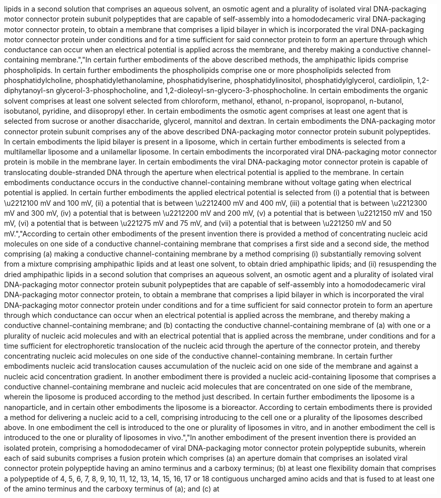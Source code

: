 lipids in a second solution that comprises an aqueous solvent, an osmotic agent and a plurality of isolated viral DNA-packaging motor connector protein subunit polypeptides that are capable of self-assembly into a homododecameric viral DNA-packaging motor connector protein, to obtain a membrane that comprises a lipid bilayer in which is incorporated the viral DNA-packaging motor connector protein under conditions and for a time sufficient for said connector protein to form an aperture through which conductance can occur when an electrical potential is applied across the membrane, and thereby making a conductive channel-containing membrane.","In certain further embodiments of the above described methods, the amphipathic lipids comprise phospholipids. In certain further embodiments the phospholipids comprise one or more phospholipids selected from phosphatidylcholine, phosphatidylethanolamine, phosphatidylserine, phosphatidylinositol, phosphatidylglycerol, cardiolipin, 1,2-diphytanoyl-sn glycerol-3-phosphocholine, and 1,2-dioleoyl-sn-glycero-3-phosphocholine. In certain embodiments the organic solvent comprises at least one solvent selected from chloroform, methanol, ethanol, n-propanol, isopropanol, n-butanol, isobutanol, pyridine, and diisopropyl ether. In certain embodiments the osmotic agent comprises at least one agent that is selected from sucrose or another disaccharide, glycerol, mannitol and dextran. In certain embodiments the DNA-packaging motor connector protein subunit comprises any of the above described DNA-packaging motor connector protein subunit polypeptides. In certain embodiments the lipid bilayer is present in a liposome, which in certain further embodiments is selected from a multilamellar liposome and a unilamellar liposome. In certain embodiments the incorporated viral DNA-packaging motor connector protein is mobile in the membrane layer. In certain embodiments the viral DNA-packaging motor connector protein is capable of translocating double-stranded DNA through the aperture when electrical potential is applied to the membrane. In certain embodiments conductance occurs in the conductive channel-containing membrane without voltage gating when electrical potential is applied. In certain further embodiments the applied electrical potential is selected from (i) a potential that is between \u2212100 mV and 100 mV, (ii) a potential that is between \u2212400 mV and 400 mV, (iii) a potential that is between \u2212300 mV and 300 mV, (iv) a potential that is between \u2212200 mV and 200 mV, (v) a potential that is between \u2212150 mV and 150 mV, (vi) a potential that is between \u221275 mV and 75 mV, and (vii) a potential that is between \u221250 mV and 50 mV.","According to certain other embodiments of the present invention there is provided a method of concentrating nucleic acid molecules on one side of a conductive channel-containing membrane that comprises a first side and a second side, the method comprising (a) making a conductive channel-containing membrane by a method comprising (i) substantially removing solvent from a mixture comprising amphipathic lipids and at least one solvent, to obtain dried amphipathic lipids; and (ii) resuspending the dried amphipathic lipids in a second solution that comprises an aqueous solvent, an osmotic agent and a plurality of isolated viral DNA-packaging motor connector protein subunit polypeptides that are capable of self-assembly into a homododecameric viral DNA-packaging motor connector protein, to obtain a membrane that comprises a lipid bilayer in which is incorporated the viral DNA-packaging motor connector protein under conditions and for a time sufficient for said connector protein to form an aperture through which conductance can occur when an electrical potential is applied across the membrane, and thereby making a conductive channel-containing membrane; and (b) contacting the conductive channel-containing membrane of (a) with one or a plurality of nucleic acid molecules and with an electrical potential that is applied across the membrane, under conditions and for a time sufficient for electrophoretic translocation of the nucleic acid through the aperture of the connector protein, and thereby concentrating nucleic acid molecules on one side of the conductive channel-containing membrane. In certain further embodiments nucleic acid translocation causes accumulation of the nucleic acid on one side of the membrane and against a nucleic acid concentration gradient. In another embodiment there is provided a nucleic acid-containing liposome that comprises a conductive channel-containing membrane and nucleic acid molecules that are concentrated on one side of the membrane, wherein the liposome is produced according to the method just described. In certain further embodiments the liposome is a nanoparticle, and in certain other embodiments the liposome is a bioreactor. According to certain embodiments there is provided a method for delivering a nucleic acid to a cell, comprising introducing to the cell one or a plurality of the liposomes described above. In one embodiment the cell is introduced to the one or plurality of liposomes in vitro, and in another embodiment the cell is introduced to the one or plurality of liposomes in vivo.","In another embodiment of the present invention there is provided an isolated protein, comprising a homododecamer of viral DNA-packaging motor connector protein polypeptide subunits, wherein each of said subunits comprises a fusion protein which comprises (a) an aperture domain that comprises an isolated viral connector protein polypeptide having an amino terminus and a carboxy terminus; (b) at least one flexibility domain that comprises a polypeptide of 4, 5, 6, 7, 8, 9, 10, 11, 12, 13, 14, 15, 16, 17 or 18 contiguous uncharged amino acids and that is fused to at least one of the amino terminus and the carboxy terminus of (a); and (c) at